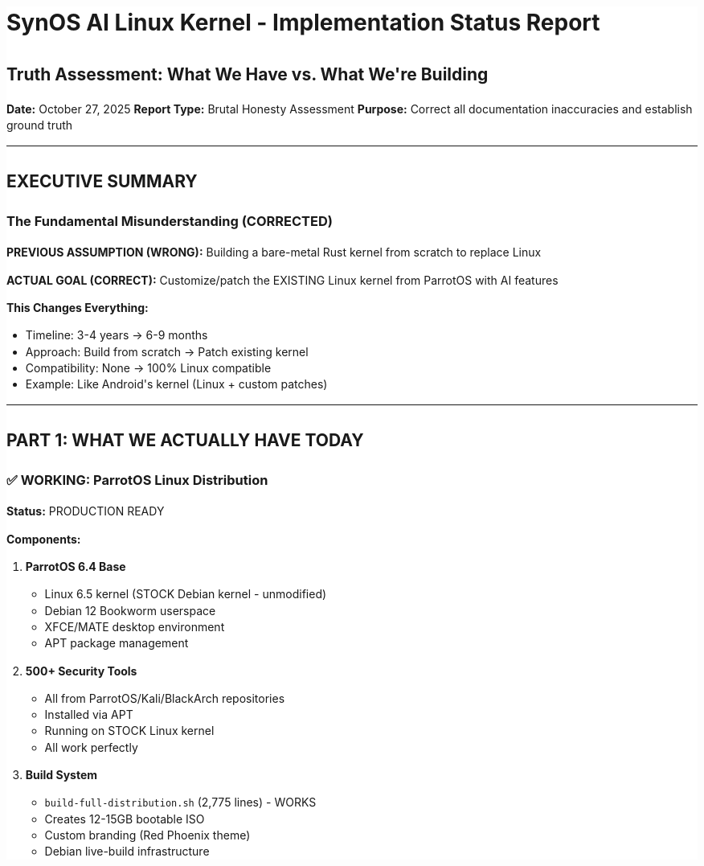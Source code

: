 # SynOS AI Linux Kernel - Implementation Status Report
## Truth Assessment: What We Have vs. What We're Building

**Date:** October 27, 2025
**Report Type:** Brutal Honesty Assessment
**Purpose:** Correct all documentation inaccuracies and establish ground truth

---

## EXECUTIVE SUMMARY

### The Fundamental Misunderstanding (CORRECTED)

**PREVIOUS ASSUMPTION (WRONG):**
Building a bare-metal Rust kernel from scratch to replace Linux

**ACTUAL GOAL (CORRECT):**
Customize/patch the EXISTING Linux kernel from ParrotOS with AI features

**This Changes Everything:**
- Timeline: 3-4 years → 6-9 months
- Approach: Build from scratch → Patch existing kernel
- Compatibility: None → 100% Linux compatible
- Example: Like Android's kernel (Linux + custom patches)

---

## PART 1: WHAT WE ACTUALLY HAVE TODAY

### ✅ WORKING: ParrotOS Linux Distribution

**Status:** PRODUCTION READY

**Components:**
1. **ParrotOS 6.4 Base**
   - Linux 6.5 kernel (STOCK Debian kernel - unmodified)
   - Debian 12 Bookworm userspace
   - XFCE/MATE desktop environment
   - APT package management

2. **500+ Security Tools**
   - All from ParrotOS/Kali/BlackArch repositories
   - Installed via APT
   - Running on STOCK Linux kernel
   - All work perfectly

3. **Build System**
   - `build-full-distribution.sh` (2,775 lines) - WORKS
   - Creates 12-15GB bootable ISO
   - Custom branding (Red Phoenix theme)
   - Debian live-build infrastructure
